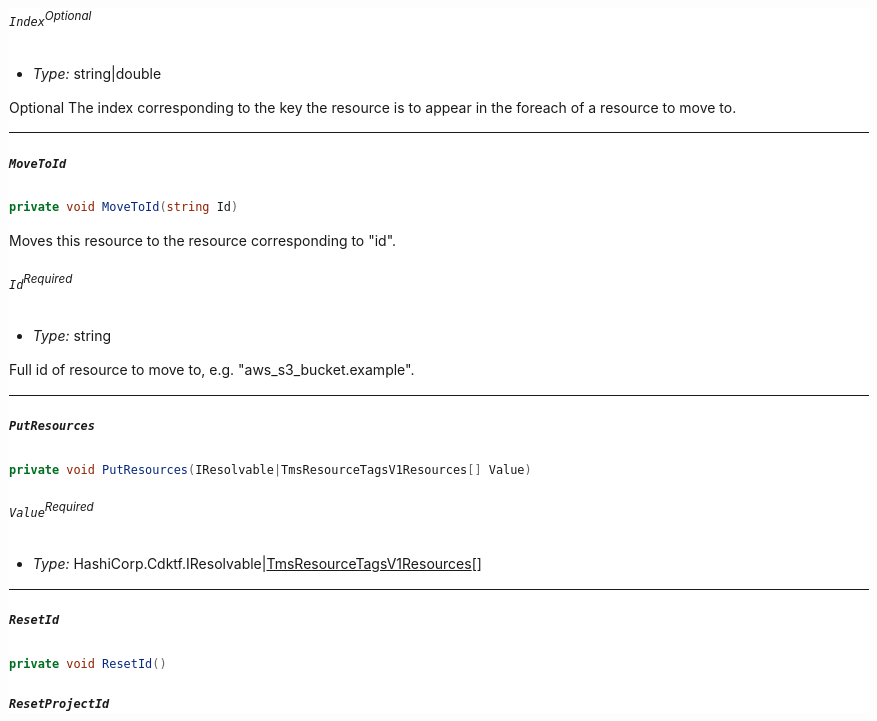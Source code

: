 
###### `Index`<sup>Optional</sup> <a name="Index" id="@cdktf/provider-opentelekomcloud.tmsResourceTagsV1.TmsResourceTagsV1.moveTo.parameter.index"></a>

- *Type:* string|double

Optional The index corresponding to the key the resource is to appear in the foreach of a resource to move to.

---

##### `MoveToId` <a name="MoveToId" id="@cdktf/provider-opentelekomcloud.tmsResourceTagsV1.TmsResourceTagsV1.moveToId"></a>

```csharp
private void MoveToId(string Id)
```

Moves this resource to the resource corresponding to "id".

###### `Id`<sup>Required</sup> <a name="Id" id="@cdktf/provider-opentelekomcloud.tmsResourceTagsV1.TmsResourceTagsV1.moveToId.parameter.id"></a>

- *Type:* string

Full id of resource to move to, e.g. "aws_s3_bucket.example".

---

##### `PutResources` <a name="PutResources" id="@cdktf/provider-opentelekomcloud.tmsResourceTagsV1.TmsResourceTagsV1.putResources"></a>

```csharp
private void PutResources(IResolvable|TmsResourceTagsV1Resources[] Value)
```

###### `Value`<sup>Required</sup> <a name="Value" id="@cdktf/provider-opentelekomcloud.tmsResourceTagsV1.TmsResourceTagsV1.putResources.parameter.value"></a>

- *Type:* HashiCorp.Cdktf.IResolvable|<a href="#@cdktf/provider-opentelekomcloud.tmsResourceTagsV1.TmsResourceTagsV1Resources">TmsResourceTagsV1Resources</a>[]

---

##### `ResetId` <a name="ResetId" id="@cdktf/provider-opentelekomcloud.tmsResourceTagsV1.TmsResourceTagsV1.resetId"></a>

```csharp
private void ResetId()
```

##### `ResetProjectId` <a name="ResetProjectId" id="@cdktf/provider-opentelekomcloud.tmsResourceTagsV1.TmsResourceTagsV1.resetProjectId"></a>
